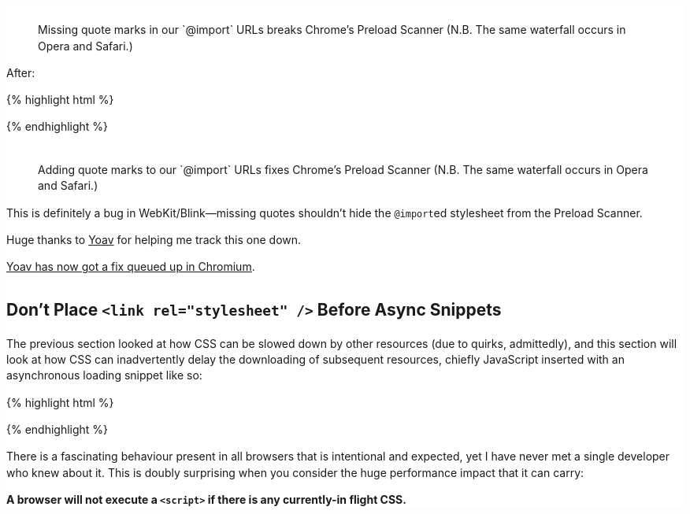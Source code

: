<figure>
  <img src="/wp-content/uploads/2018/11/screenshot-chrome-import-blocked-by-css.png" alt="" />
  <figcaption>Missing quote marks in our `@import` URLs breaks Chrome’s Preload
  Scanner (N.B. The same waterfall occurs in Opera and Safari.)</figcaption>
</figure>

After:

{% highlight html %}
<link rel="stylesheet" href="style.css" />

<style>
  @import url("app.css");
</style>
{% endhighlight %}

<figure>
  <img src="/wp-content/uploads/2018/11/screenshot-chrome-import-unblocked-by-css.png" alt="" />
  <figcaption>Adding quote marks to our `@import` URLs fixes Chrome’s Preload
  Scanner (N.B. The same waterfall occurs in Opera and Safari.)</figcaption>
</figure>

This is definitely a bug in WebKit/Blink—missing quotes shouldn’t hide the
`@import`ed stylesheet from the Preload Scanner.

Huge thanks to [Yoav](https://twitter.com/yoavweiss) for helping me track this
one down.

<ins datetime="2018-11-11">Yoav has now got [a fix queued up in
Chromium](https://chromium-review.googlesource.com/c/chromium/src/+/1331042)</ins>.

## Don’t Place `<link rel="stylesheet" />` Before Async Snippets

The previous section looked at how CSS can be slowed down by other resources
(due to quirks, admittedly), and this section will look at how CSS can
inadvertently delay the downloading of subsequent resources, chiefly JavaScript
inserted with an asynchronous loading snippet like so:

{% highlight html %}
<script>
  var script = document.createElement('script');
  script.src = "analytics.js";
  document.getElementsByTagName('head')[0].appendChild(script);
</script>
{% endhighlight %}

There is a fascinating behaviour present in all browsers that is intentional and
expected, yet I have never met a single developer who knew about it. This is
doubly surprising when you consider the huge performance impact that it can
carry:

**A browser will not execute a `<script>` if there is any currently-in flight
CSS.**
